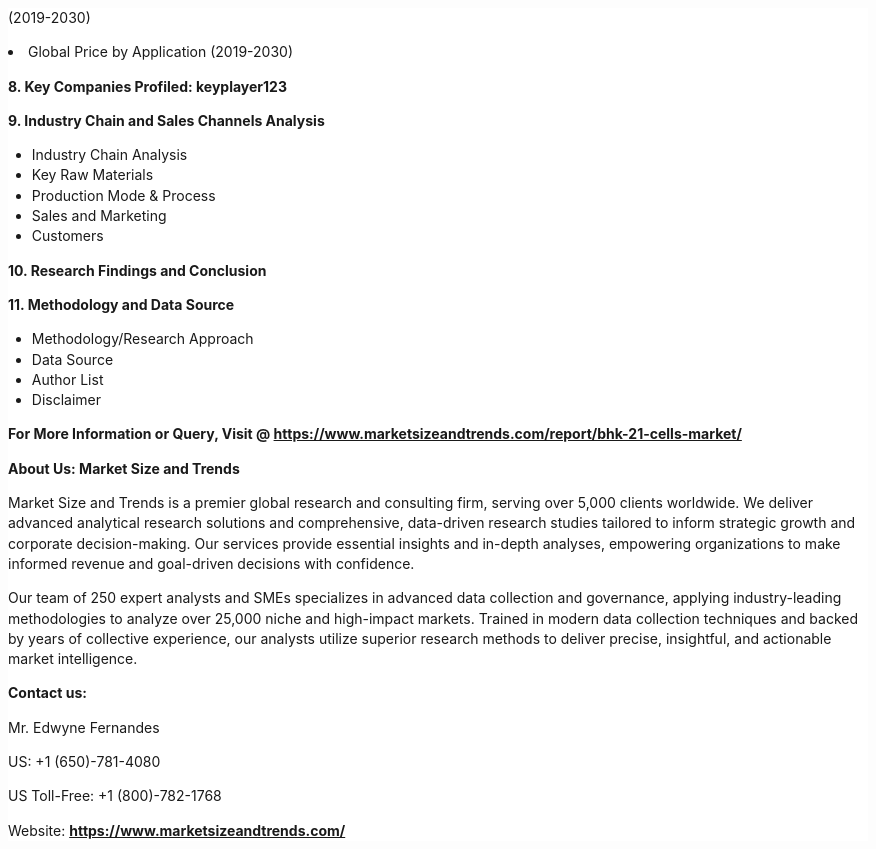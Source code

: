 (2019-2030)</li><li>Global Price by Application (2019-2030)</li></ul><p><strong>8. Key Companies Profiled: keyplayer123</strong></p><p><strong>9. Industry Chain and Sales Channels Analysis</strong></p><ul><li>Industry Chain Analysis</li><li>Key Raw Materials</li><li>Production Mode &amp; Process</li><li>Sales and Marketing</li><li>Customers</li></ul><p><strong>10. Research Findings and Conclusion</strong></p><p><strong>11. Methodology and Data Source</strong></p><ul><li>Methodology/Research Approach</li><li>Data Source</li><li>Author List</li><li>Disclaimer</li></ul></p><p><strong>For More Information or Query, Visit @ <a href="https://www.marketsizeandtrends.com/report/bhk-21-cells-market/">https://www.marketsizeandtrends.com/report/bhk-21-cells-market/</a></strong></p><p><strong>About Us: Market Size and Trends</strong></p><p>Market Size and Trends is a premier global research and consulting firm, serving over 5,000 clients worldwide. We deliver advanced analytical research solutions and comprehensive, data-driven research studies tailored to inform strategic growth and corporate decision-making. Our services provide essential insights and in-depth analyses, empowering organizations to make informed revenue and goal-driven decisions with confidence.</p><p>Our team of 250 expert analysts and SMEs specializes in advanced data collection and governance, applying industry-leading methodologies to analyze over 25,000 niche and high-impact markets. Trained in modern data collection techniques and backed by years of collective experience, our analysts utilize superior research methods to deliver precise, insightful, and actionable market intelligence.</p><p><strong>Contact us:</strong></p><p>Mr. Edwyne Fernandes</p><p>US: +1 (650)-781-4080</p><p>US Toll-Free: +1 (800)-782-1768</p><p>Website: <strong><a href="https://www.marketsizeandtrends.com/">https://www.marketsizeandtrends.com/</a></strong></p>

